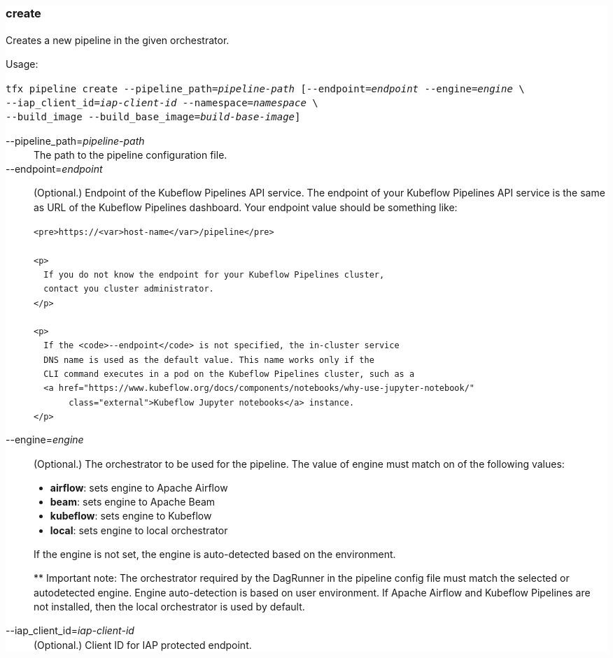 ### create

Creates a new pipeline in the given orchestrator.

Usage:

<pre class="devsite-click-to-copy devsite-terminal">
tfx pipeline create --pipeline_path=<var>pipeline-path</var> [--endpoint=<var>endpoint</var> --engine=<var>engine</var> \
--iap_client_id=<var>iap-client-id</var> --namespace=<var>namespace</var> \
--build_image --build_base_image=<var>build-base-image</var>]
</pre>

<dl>
  <dt>--pipeline_path=<var>pipeline-path</var></dt>
  <dd>The path to the pipeline configuration file.</dd>
  <dt>--endpoint=<var>endpoint</var></dt>
  <dd>
    <p>
      (Optional.) Endpoint of the Kubeflow Pipelines API service. The endpoint
      of your Kubeflow Pipelines API service is the same as URL of the Kubeflow
      Pipelines dashboard. Your endpoint value should be something like:
    </p>

    <pre>https://<var>host-name</var>/pipeline</pre>

    <p>
      If you do not know the endpoint for your Kubeflow Pipelines cluster,
      contact you cluster administrator.
    </p>

    <p>
      If the <code>--endpoint</code> is not specified, the in-cluster service
      DNS name is used as the default value. This name works only if the
      CLI command executes in a pod on the Kubeflow Pipelines cluster, such as a
      <a href="https://www.kubeflow.org/docs/components/notebooks/why-use-jupyter-notebook/"
           class="external">Kubeflow Jupyter notebooks</a> instance.
    </p>
  </dd>
  <dt>--engine=<var>engine</var></dt>
  <dd>
    <p>
      (Optional.) The orchestrator to be used for the pipeline. The value of
      engine must match on of the following values:
    </p>
    <ul>
      <li><strong>airflow</strong>: sets engine to Apache Airflow</li>
      <li><strong>beam</strong>: sets engine to Apache Beam</li>
      <li><strong>kubeflow</strong>: sets engine to Kubeflow</li>
      <li><strong>local</strong>: sets engine to local orchestrator</li>
    </ul>
    <p>
      If the engine is not set, the engine is auto-detected based on the
      environment.
    </p>
    <p>
      ** Important note: The orchestrator required by the DagRunner in the
      pipeline config file must match the selected or autodetected engine.
      Engine auto-detection is based on user environment. If Apache Airflow
      and Kubeflow Pipelines are not installed, then the local orchestrator is
      used by default.
    </p>
  </dd>
  <dt>--iap_client_id=<var>iap-client-id</var></dt>
  <dd>
    (Optional.) Client ID for IAP protected endpoint.